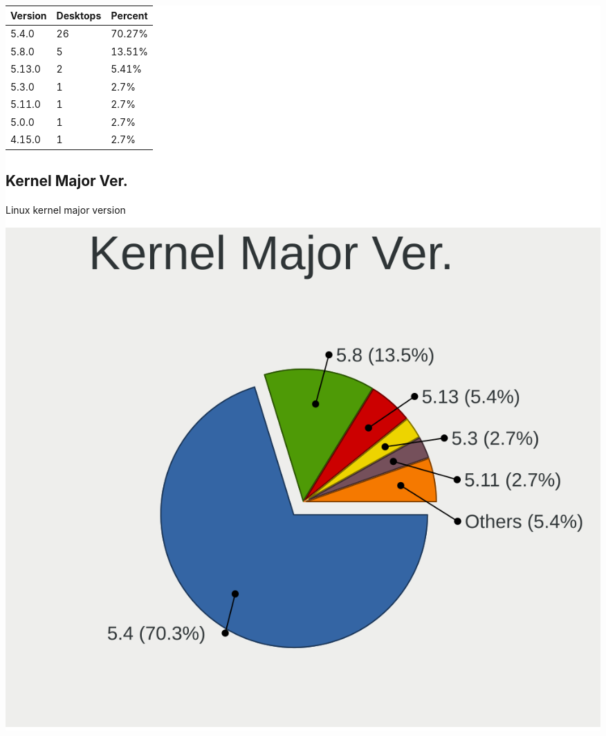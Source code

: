 
| Version | Desktops | Percent |
|---------|----------|---------|
| 5.4.0   | 26       | 70.27%  |
| 5.8.0   | 5        | 13.51%  |
| 5.13.0  | 2        | 5.41%   |
| 5.3.0   | 1        | 2.7%    |
| 5.11.0  | 1        | 2.7%    |
| 5.0.0   | 1        | 2.7%    |
| 4.15.0  | 1        | 2.7%    |

Kernel Major Ver.
-----------------

Linux kernel major version

![Kernel Major Ver.](./images/pie_chart/os_kernel_major.svg)

